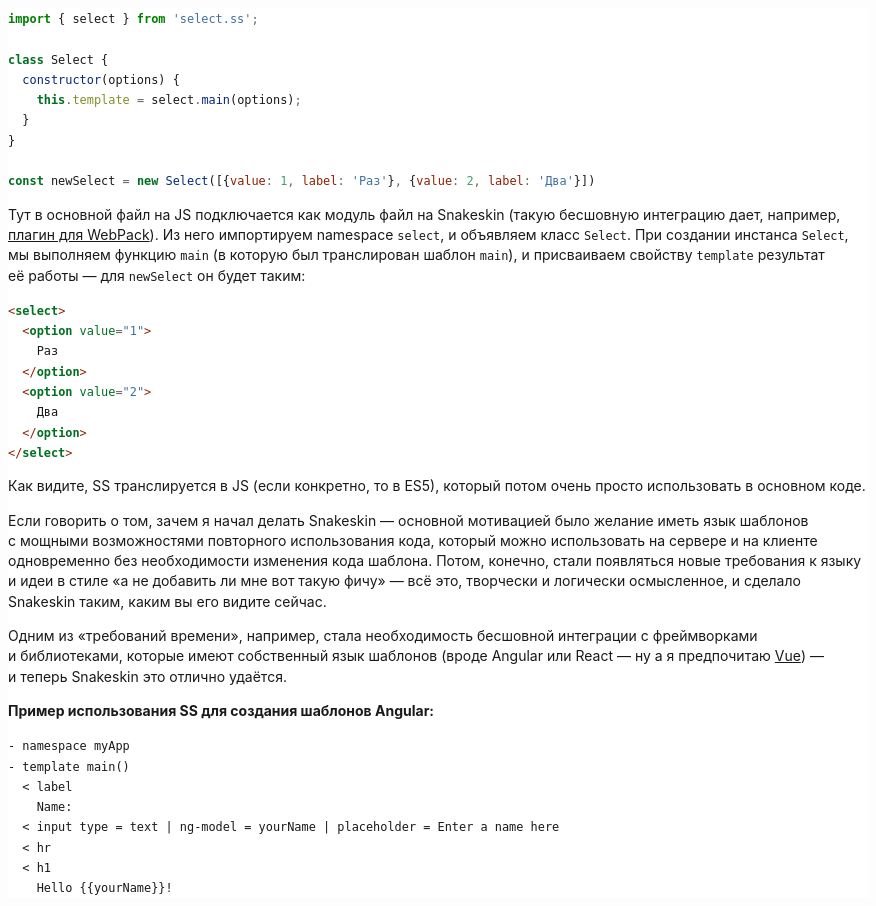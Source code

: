 ```js
import { select } from 'select.ss';

class Select {
  constructor(options) {
    this.template = select.main(options);
  }
}

const newSelect = new Select([{value: 1, label: 'Раз'}, {value: 2, label: 'Два'}])
```

Тут в&nbsp;основной файл на&nbsp;JS подключается как модуль файл на&nbsp;Snakeskin (такую бесшовную интеграцию дает, например, [плагин для WebPack](https://github.com/SnakeskinTpl/snakeskin-loader)). Из&nbsp;него импортируем namespace `select`, и&nbsp;объявляем класс `Select`. При создании инстанса `Select`, мы&nbsp;выполняем функцию `main` (в&nbsp;которую был транслирован шаблон `main`), и&nbsp;присваиваем свойству `template` результат её&nbsp;работы&nbsp;&mdash; для `newSelect` он&nbsp;будет таким:

```html
<select>
  <option value="1">
    Раз
  </option>
  <option value="2">
    Два
  </option>
</select>
```

Как видите, SS&nbsp;транслируется в&nbsp;JS (если конкретно, то&nbsp;в&nbsp;ES5), который потом очень просто использовать в&nbsp;основном коде.

Если говорить о&nbsp;том, зачем я&nbsp;начал делать Snakeskin&nbsp;&mdash; основной мотивацией было желание иметь язык шаблонов с&nbsp;мощными возможностями повторного использования кода, который можно использовать на&nbsp;сервере и&nbsp;на&nbsp;клиенте одновременно без необходимости изменения кода шаблона.
Потом, конечно, стали появляться новые требования к&nbsp;языку и&nbsp;идеи в&nbsp;стиле &laquo;а&nbsp;не&nbsp;добавить&nbsp;ли мне вот такую фичу&raquo;&nbsp;&mdash; всё это,
творчески и&nbsp;логически осмысленное, и&nbsp;сделало Snakeskin таким, каким вы&nbsp;его видите сейчас.

Одним из&nbsp;&laquo;требований времени&raquo;, например, стала необходимость бесшовной интеграции с&nbsp;фреймворками и&nbsp;библиотеками, которые имеют собственный язык шаблонов (вроде Angular или React&nbsp;&mdash; ну&nbsp;а&nbsp;я&nbsp;предпочитаю [Vue](http://vuejs.org/))&nbsp;&mdash; и&nbsp;теперь Snakeskin это отлично удаётся.

**Пример использования&nbsp;SS для создания шаблонов Angular:**

```
- namespace myApp
- template main()
  < label
    Name:
  < input type = text | ng-model = yourName | placeholder = Enter a name here
  < hr
  < h1
    Hello {{yourName}}!
```
